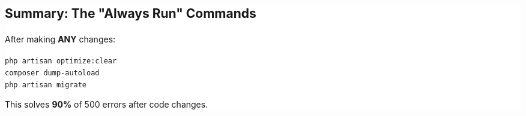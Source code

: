 
## Summary: The "Always Run" Commands

After making **ANY** changes:

```bash
php artisan optimize:clear
composer dump-autoload
php artisan migrate
```

This solves **90%** of 500 errors after code changes.
